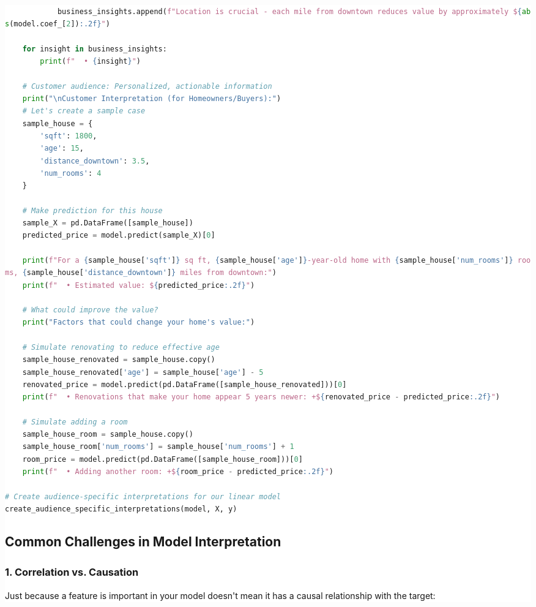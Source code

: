 ```python
            business_insights.append(f"Location is crucial - each mile from downtown reduces value by approximately ${abs(model.coef_[2]):.2f}")
    
    for insight in business_insights:
        print(f"  • {insight}")
    
    # Customer audience: Personalized, actionable information
    print("\nCustomer Interpretation (for Homeowners/Buyers):")
    # Let's create a sample case
    sample_house = {
        'sqft': 1800,
        'age': 15,
        'distance_downtown': 3.5,
        'num_rooms': 4
    }
    
    # Make prediction for this house
    sample_X = pd.DataFrame([sample_house])
    predicted_price = model.predict(sample_X)[0]
    
    print(f"For a {sample_house['sqft']} sq ft, {sample_house['age']}-year-old home with {sample_house['num_rooms']} rooms, {sample_house['distance_downtown']} miles from downtown:")
    print(f"  • Estimated value: ${predicted_price:.2f}")
    
    # What could improve the value?
    print("Factors that could change your home's value:")
    
    # Simulate renovating to reduce effective age
    sample_house_renovated = sample_house.copy()
    sample_house_renovated['age'] = sample_house['age'] - 5
    renovated_price = model.predict(pd.DataFrame([sample_house_renovated]))[0]
    print(f"  • Renovations that make your home appear 5 years newer: +${renovated_price - predicted_price:.2f}")
    
    # Simulate adding a room
    sample_house_room = sample_house.copy()
    sample_house_room['num_rooms'] = sample_house['num_rooms'] + 1
    room_price = model.predict(pd.DataFrame([sample_house_room]))[0]
    print(f"  • Adding another room: +${room_price - predicted_price:.2f}")

# Create audience-specific interpretations for our linear model
create_audience_specific_interpretations(model, X, y)
```

## Common Challenges in Model Interpretation

### 1. Correlation vs. Causation

Just because a feature is important in your model doesn't mean it has a causal relationship with the target:
